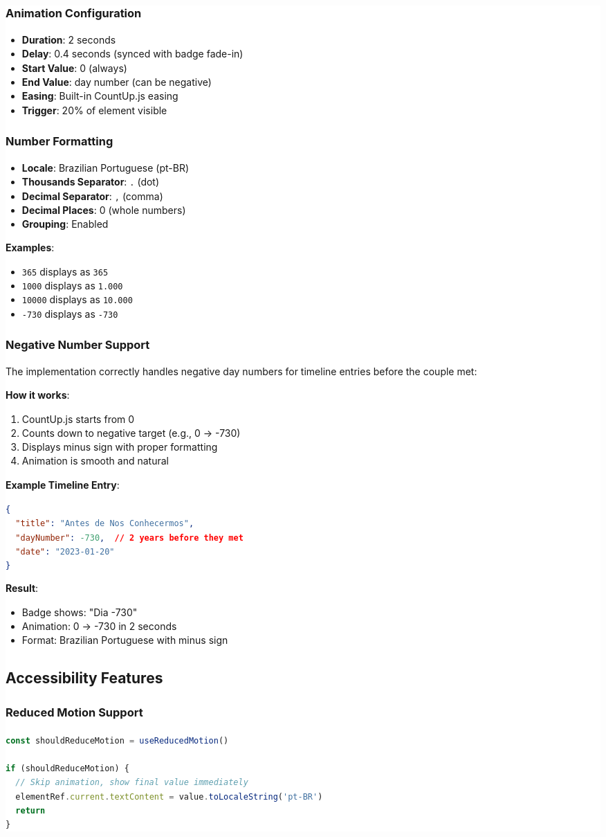 ### Animation Configuration
- **Duration**: 2 seconds
- **Delay**: 0.4 seconds (synced with badge fade-in)
- **Start Value**: 0 (always)
- **End Value**: day number (can be negative)
- **Easing**: Built-in CountUp.js easing
- **Trigger**: 20% of element visible

### Number Formatting
- **Locale**: Brazilian Portuguese (pt-BR)
- **Thousands Separator**: `.` (dot)
- **Decimal Separator**: `,` (comma)
- **Decimal Places**: 0 (whole numbers)
- **Grouping**: Enabled

**Examples**:
- `365` displays as `365`
- `1000` displays as `1.000`
- `10000` displays as `10.000`
- `-730` displays as `-730`

### Negative Number Support

The implementation correctly handles negative day numbers for timeline entries before the couple met:

**How it works**:
1. CountUp.js starts from 0
2. Counts down to negative target (e.g., 0 → -730)
3. Displays minus sign with proper formatting
4. Animation is smooth and natural

**Example Timeline Entry**:
```json
{
  "title": "Antes de Nos Conhecermos",
  "dayNumber": -730,  // 2 years before they met
  "date": "2023-01-20"
}
```

**Result**:
- Badge shows: "Dia -730"
- Animation: 0 → -730 in 2 seconds
- Format: Brazilian Portuguese with minus sign

## Accessibility Features

### Reduced Motion Support
```typescript
const shouldReduceMotion = useReducedMotion()

if (shouldReduceMotion) {
  // Skip animation, show final value immediately
  elementRef.current.textContent = value.toLocaleString('pt-BR')
  return
}
```
